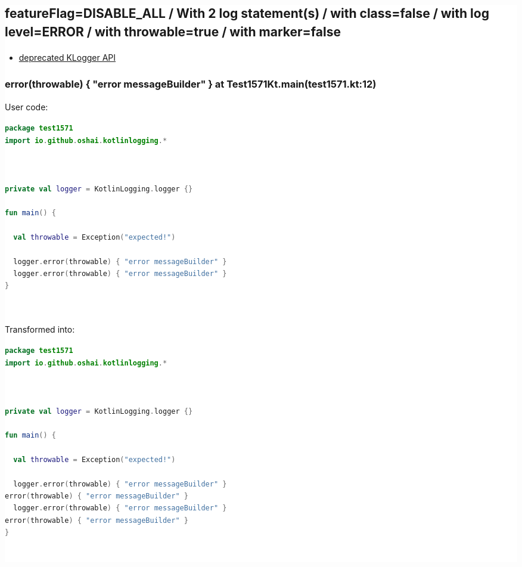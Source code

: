 ## featureFlag=DISABLE_ALL / With 2 log statement(s) / with class=false / with log level=ERROR / with throwable=true / with marker=false

* [deprecated KLogger API](deprecated-KLogger/index.md)

###  error(throwable) { "error messageBuilder" } at Test1571Kt.main(test1571.kt:12)

User code:
```kotlin
package test1571
import io.github.oshai.kotlinlogging.*



private val logger = KotlinLogging.logger {}

fun main() {
  
  val throwable = Exception("expected!")
  
  logger.error(throwable) { "error messageBuilder" }
  logger.error(throwable) { "error messageBuilder" }
}




```
  
Transformed into:
```kotlin
package test1571
import io.github.oshai.kotlinlogging.*



private val logger = KotlinLogging.logger {}

fun main() {
  
  val throwable = Exception("expected!")
  
  logger.error(throwable) { "error messageBuilder" }
error(throwable) { "error messageBuilder" }
  logger.error(throwable) { "error messageBuilder" }
error(throwable) { "error messageBuilder" }
}




```
